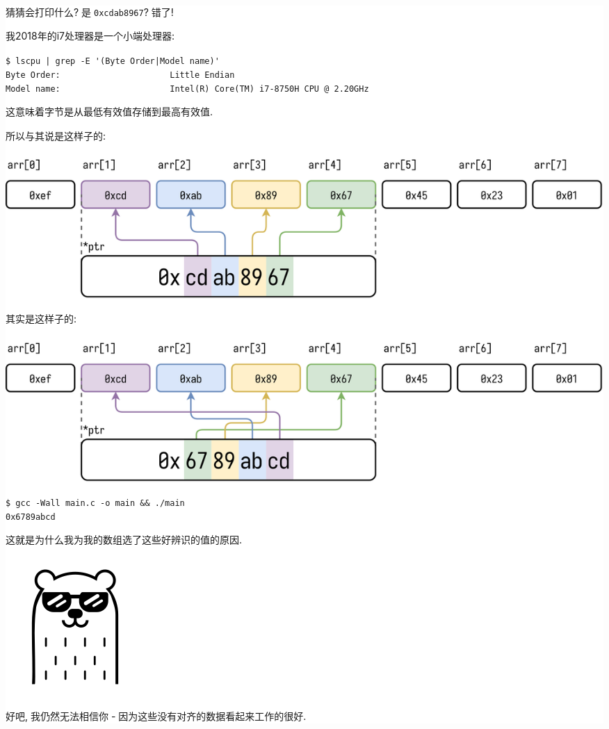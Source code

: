 猜猜会打印什么? 是 `0xcdab8967`? 错了!

我2018年的i7处理器是一个小端处理器:
```shell
$ lscpu | grep -E '(Byte Order|Model name)'
Byte Order:                      Little Endian
Model name:                      Intel(R) Core(TM) i7-8750H CPU @ 2.20GHz
```

这意味着字节是从最低有效值存储到最高有效值.

所以与其说是这样子的:

<img src="./big-endian-unaligned-read.svg" />

其实是这样子的:

<img src="./little-endian-unaligned-read.svg" />

```shell
$ gcc -Wall main.c -o main && ./main
0x6789abcd
```

这就是为什么我为我的数组选了这些好辨识的值的原因.

<div class="dialog">
    <img src="./bear.svg" class="dialog-head" />
    <div class="dialog-text">
        <p>好吧, 我仍然无法相信你 - 因为这些没有对齐的数据看起来工作的很好.</p>
    </div>
</div>
